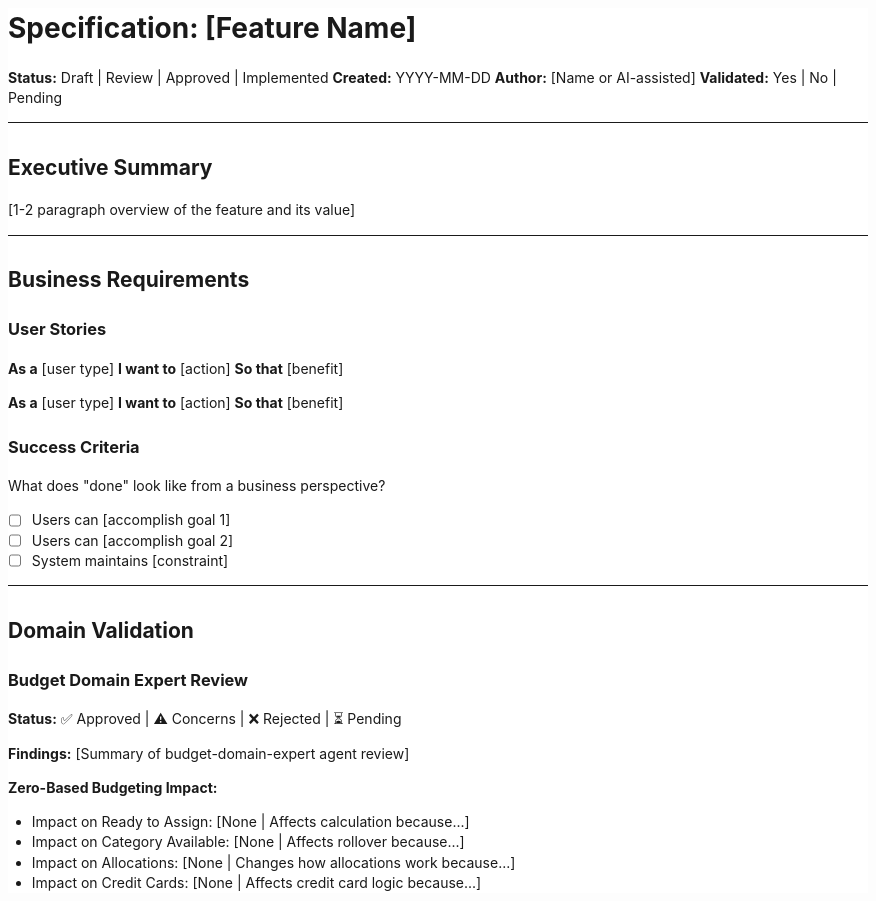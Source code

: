 # Specification: [Feature Name]

**Status:** Draft | Review | Approved | Implemented
**Created:** YYYY-MM-DD
**Author:** [Name or AI-assisted]
**Validated:** Yes | No | Pending

---

## Executive Summary

[1-2 paragraph overview of the feature and its value]

---

## Business Requirements

### User Stories

**As a** [user type]
**I want to** [action]
**So that** [benefit]

**As a** [user type]
**I want to** [action]
**So that** [benefit]

### Success Criteria

What does "done" look like from a business perspective?

- [ ] Users can [accomplish goal 1]
- [ ] Users can [accomplish goal 2]
- [ ] System maintains [constraint]

---

## Domain Validation

### Budget Domain Expert Review

**Status:** ✅ Approved | ⚠️ Concerns | ❌ Rejected | ⏳ Pending

**Findings:**
[Summary of budget-domain-expert agent review]

**Zero-Based Budgeting Impact:**
- Impact on Ready to Assign: [None | Affects calculation because...]
- Impact on Category Available: [None | Affects rollover because...]
- Impact on Allocations: [None | Changes how allocations work because...]
- Impact on Credit Cards: [None | Affects credit card logic because...]
